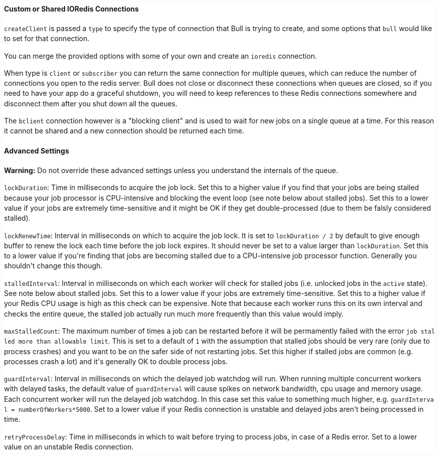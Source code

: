```typescript
```

#### Custom or Shared IORedis Connections

`createClient` is passed a `type` to specify the type of connection that Bull is trying to create, and some options that `bull` would like to set for that connection.

You can merge the provided options with some of your own and create an `ioredis` connection.

When type is `client` or `subscriber` you can return the same connection for multiple queues, which can reduce the number of connections you open to the redis server. Bull
does not close or disconnect these connections when queues are closed, so if you need to have your app do a graceful shutdown, you will need to keep references to these
Redis connections somewhere and disconnect them after you shut down all the queues.

The `bclient` connection however is a "blocking client" and is used to wait for new jobs on a single queue at a time. For this reason it cannot be shared and a
new connection should be returned each time.

#### Advanced Settings

**Warning:** Do not override these advanced settings unless you understand the internals of the queue.

`lockDuration`: Time in milliseconds to acquire the job lock. Set this to a higher value if you find that your jobs are being stalled because your job processor is CPU-intensive and blocking the event loop (see note below about stalled jobs). Set this to a lower value if your jobs are extremely time-sensitive and it might be OK if they get double-processed (due to them be falsly considered stalled).

`lockRenewTime`: Interval in milliseconds on which to acquire the job lock. It is set to `lockDuration / 2` by default to give enough buffer to renew the lock each time before the job lock expires. It should never be set to a value larger than `lockDuration`. Set this to a lower value if you're finding that jobs are becoming stalled due to a CPU-intensive job processor function. Generally you shouldn't change this though.

`stalledInterval`: Interval in milliseconds on which each worker will check for stalled jobs (i.e. unlocked jobs in the `active` state). See note below about stalled jobs. Set this to a lower value if your jobs are extremely time-sensitive. Set this to a higher value if your Redis CPU usage is high as this check can be expensive. Note that because each worker runs this on its own interval and checks the entire queue, the stalled job actually run much more frequently than this value would imply.

`maxStalledCount`: The maximum number of times a job can be restarted before it will be permamently failed with the error `job stalled more than allowable limit`. This is set to a default of `1` with the assumption that stalled jobs should be very rare (only due to process crashes) and you want to be on the safer side of not restarting jobs. Set this higher if stalled jobs are common (e.g. processes crash a lot) and it's generally OK to double process jobs.

`guardInterval`: Interval in milliseconds on which the delayed job watchdog will run. When running multiple concurrent workers with delayed tasks, the default value of `guardInterval` will cause spikes on network bandwidth, cpu usage and memory usage. Each concurrent worker will run the delayed job watchdog. In this case set this value to something much higher, e.g. `guardInterval = numberOfWorkers*5000`. Set to a lower value if your Redis connection is unstable and delayed jobs aren't being processed in time.

`retryProcessDelay`: Time in milliseconds in which to wait before trying to process jobs, in case of a Redis error. Set to a lower value on an unstable Redis connection.
